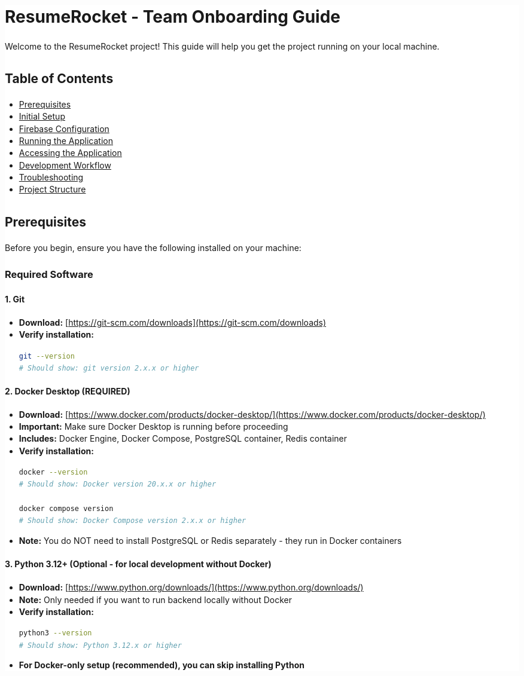 # ResumeRocket - Team Onboarding Guide

Welcome to the ResumeRocket project! This guide will help you get the project running on your local machine.

## Table of Contents
- [Prerequisites](#prerequisites)
- [Initial Setup](#initial-setup)
- [Firebase Configuration](#firebase-configuration)
- [Running the Application](#running-the-application)
- [Accessing the Application](#accessing-the-application)
- [Development Workflow](#development-workflow)
- [Troubleshooting](#troubleshooting)
- [Project Structure](#project-structure)

## Prerequisites

Before you begin, ensure you have the following installed on your machine:

### Required Software

#### 1. Git
- **Download:** [https://git-scm.com/downloads](https://git-scm.com/downloads)
- **Verify installation:**
  ```bash
  git --version
  # Should show: git version 2.x.x or higher
  ```

#### 2. Docker Desktop (REQUIRED)
- **Download:** [https://www.docker.com/products/docker-desktop/](https://www.docker.com/products/docker-desktop/)
- **Important:** Make sure Docker Desktop is running before proceeding
- **Includes:** Docker Engine, Docker Compose, PostgreSQL container, Redis container
- **Verify installation:**
  ```bash
  docker --version
  # Should show: Docker version 20.x.x or higher
  
  docker compose version
  # Should show: Docker Compose version 2.x.x or higher
  ```
- **Note:** You do NOT need to install PostgreSQL or Redis separately - they run in Docker containers

#### 3. Python 3.12+ (Optional - for local development without Docker)
- **Download:** [https://www.python.org/downloads/](https://www.python.org/downloads/)
- **Note:** Only needed if you want to run backend locally without Docker
- **Verify installation:**
  ```bash
  python3 --version
  # Should show: Python 3.12.x or higher
  ```
- **For Docker-only setup (recommended), you can skip installing Python**
